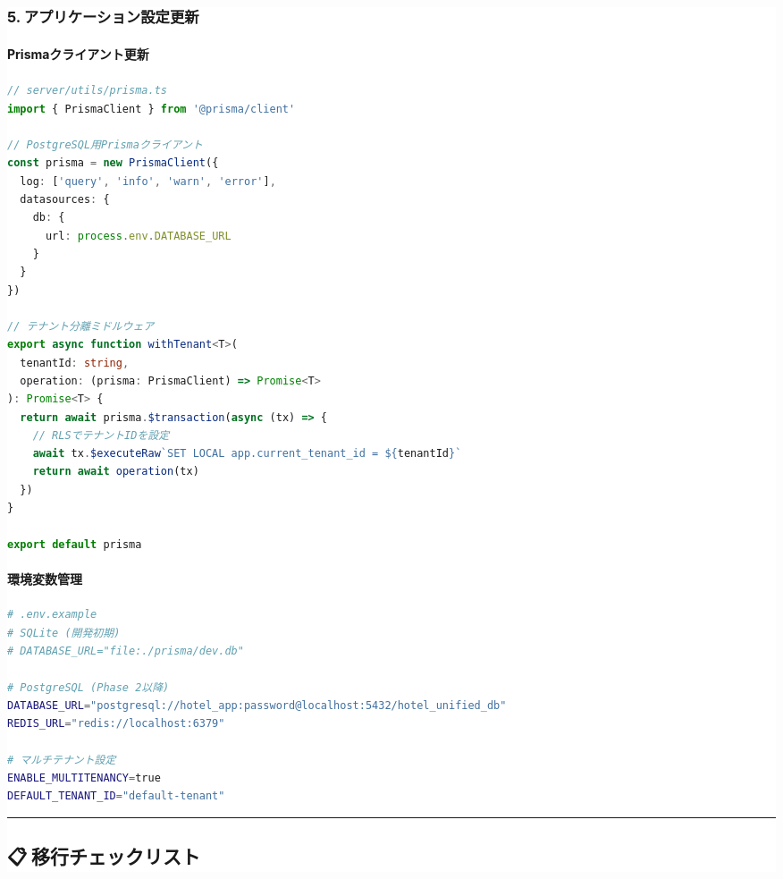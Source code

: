 ### **5. アプリケーション設定更新**

#### **Prismaクライアント更新**
```typescript
// server/utils/prisma.ts
import { PrismaClient } from '@prisma/client'

// PostgreSQL用Prismaクライアント
const prisma = new PrismaClient({
  log: ['query', 'info', 'warn', 'error'],
  datasources: {
    db: {
      url: process.env.DATABASE_URL
    }
  }
})

// テナント分離ミドルウェア
export async function withTenant<T>(
  tenantId: string,
  operation: (prisma: PrismaClient) => Promise<T>
): Promise<T> {
  return await prisma.$transaction(async (tx) => {
    // RLSでテナントIDを設定
    await tx.$executeRaw`SET LOCAL app.current_tenant_id = ${tenantId}`
    return await operation(tx)
  })
}

export default prisma
```

#### **環境変数管理**
```bash
# .env.example
# SQLite (開発初期)
# DATABASE_URL="file:./prisma/dev.db"

# PostgreSQL (Phase 2以降)
DATABASE_URL="postgresql://hotel_app:password@localhost:5432/hotel_unified_db"
REDIS_URL="redis://localhost:6379"

# マルチテナント設定
ENABLE_MULTITENANCY=true
DEFAULT_TENANT_ID="default-tenant"
```

---

## 📋 **移行チェックリスト**

